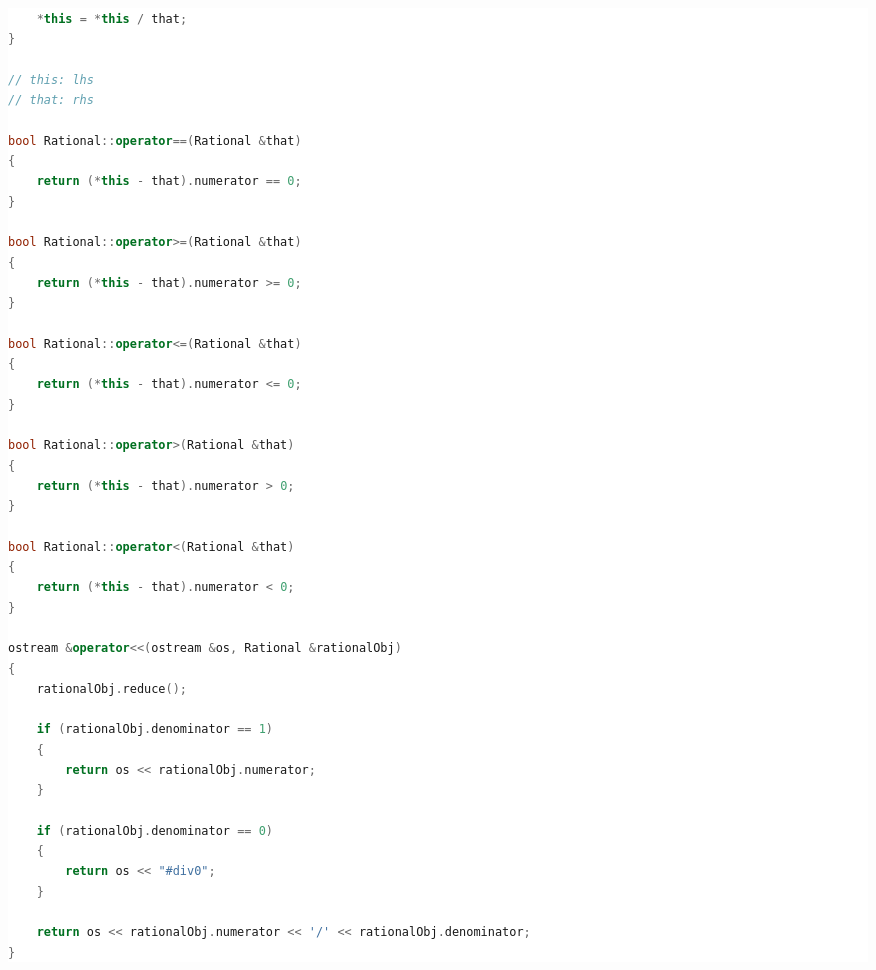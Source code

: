 ```cpp
    *this = *this / that;
}

// this: lhs
// that: rhs

bool Rational::operator==(Rational &that)
{
    return (*this - that).numerator == 0;
}

bool Rational::operator>=(Rational &that)
{
    return (*this - that).numerator >= 0;
}

bool Rational::operator<=(Rational &that)
{
    return (*this - that).numerator <= 0;
}

bool Rational::operator>(Rational &that)
{
    return (*this - that).numerator > 0;
}

bool Rational::operator<(Rational &that)
{
    return (*this - that).numerator < 0;
}

ostream &operator<<(ostream &os, Rational &rationalObj)
{
    rationalObj.reduce();

    if (rationalObj.denominator == 1)
    {
        return os << rationalObj.numerator;
    }

    if (rationalObj.denominator == 0)
    {
        return os << "#div0";
    }

    return os << rationalObj.numerator << '/' << rationalObj.denominator;
}
```